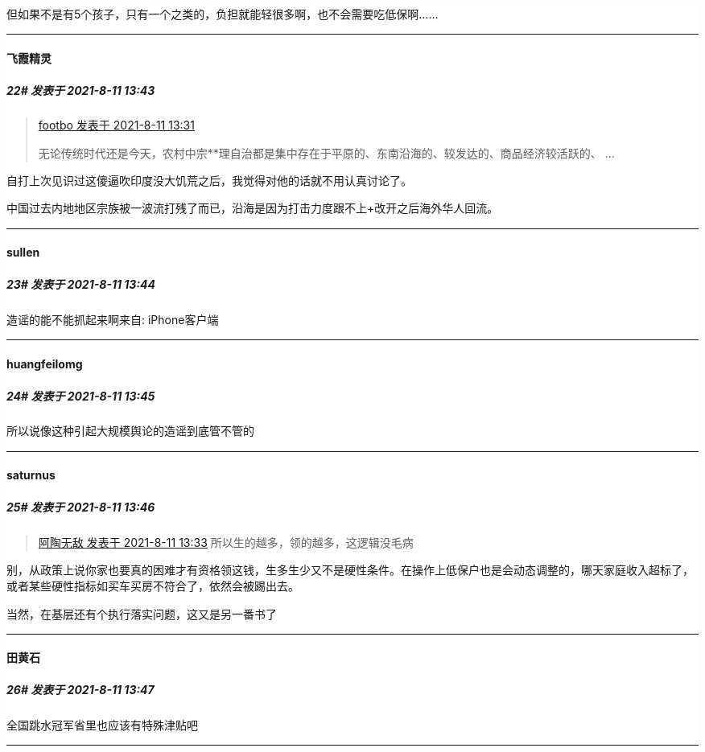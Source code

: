 
但如果不是有5个孩子，只有一个之类的，负担就能轻很多啊，也不会需要吃低保啊……


*****

####  飞霞精灵  
##### 22#       发表于 2021-8-11 13:43


<blockquote><a href="httphttps://bbs.saraba1st.com/2b/forum.php?mod=redirect&amp;goto=findpost&amp;pid=52327837&amp;ptid=2020212" target="_blank">footbo 发表于 2021-8-11 13:31</a>

无论传统时代还是今天，农村中宗**理自治都是集中存在于平原的、东南沿海的、较发达的、商品经济较活跃的、 ...</blockquote>
自打上次见识过这傻逼吹印度没大饥荒之后，我觉得对他的话就不用认真讨论了。

中国过去内地地区宗族被一波流打残了而已，沿海是因为打击力度跟不上+改开之后海外华人回流。


*****

####  sullen  
##### 23#       发表于 2021-8-11 13:44


造谣的能不能抓起来啊来自: iPhone客户端


*****

####  huangfeilomg  
##### 24#       发表于 2021-8-11 13:45


所以说像这种引起大规模舆论的造谣到底管不管的


*****

####  saturnus  
##### 25#       发表于 2021-8-11 13:46


<blockquote><a href="httphttps://bbs.saraba1st.com/2b/forum.php?mod=redirect&amp;goto=findpost&amp;pid=52327861&amp;ptid=2020212" target="_blank">阿陶无敌 发表于 2021-8-11 13:33</a>
所以生的越多，领的越多，这逻辑没毛病</blockquote>
别，从政策上说你家也要真的困难才有资格领这钱，生多生少又不是硬性条件。在操作上低保户也是会动态调整的，哪天家庭收入超标了，或者某些硬性指标如买车买房不符合了，依然会被踢出去。

当然，在基层还有个执行落实问题，这又是另一番书了


*****

####  田黄石  
##### 26#       发表于 2021-8-11 13:47


全国跳水冠军省里也应该有特殊津贴吧


*****
